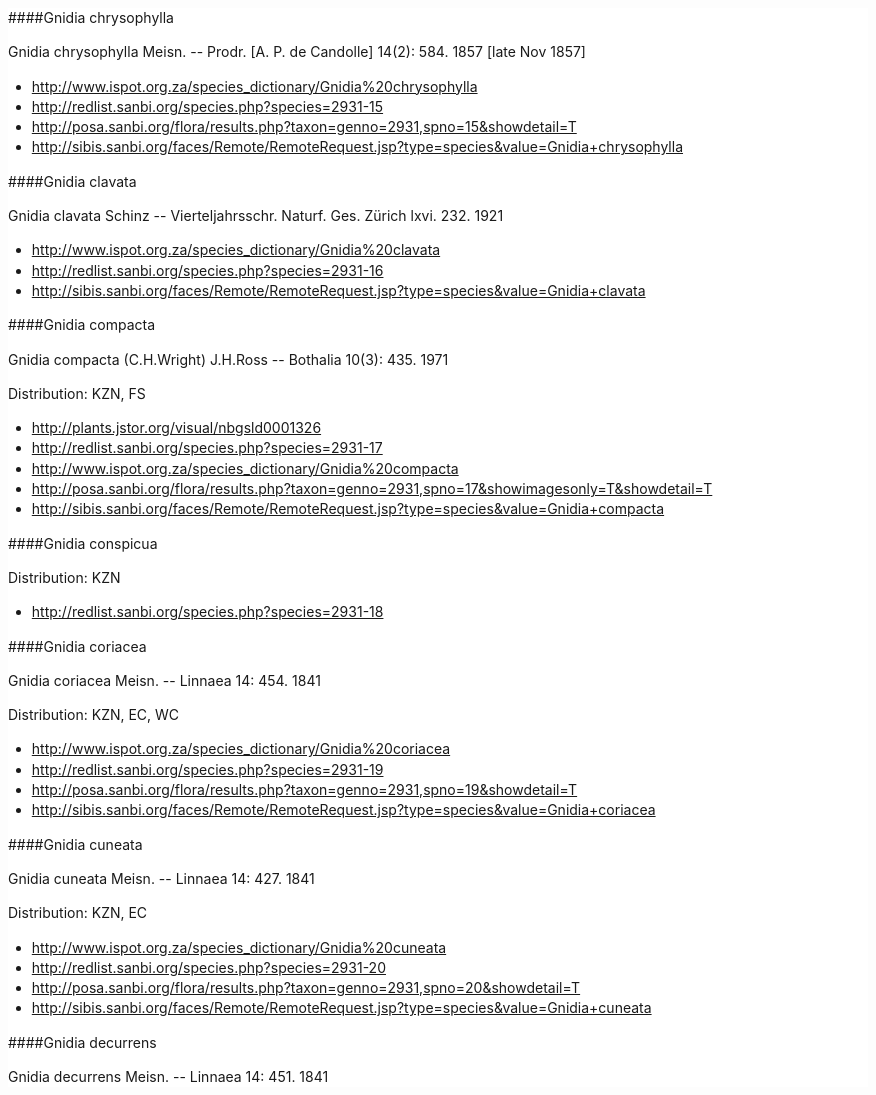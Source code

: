 ####Gnidia chrysophylla

Gnidia chrysophylla Meisn. -- Prodr. [A. P. de Candolle] 14(2): 584. 1857 [late Nov 1857]

* http://www.ispot.org.za/species_dictionary/Gnidia%20chrysophylla
* http://redlist.sanbi.org/species.php?species=2931-15
* http://posa.sanbi.org/flora/results.php?taxon=genno=2931,spno=15&showdetail=T
* http://sibis.sanbi.org/faces/Remote/RemoteRequest.jsp?type=species&value=Gnidia+chrysophylla

####Gnidia clavata

Gnidia clavata Schinz -- Vierteljahrsschr. Naturf. Ges. Zürich lxvi. 232. 1921

* http://www.ispot.org.za/species_dictionary/Gnidia%20clavata
* http://redlist.sanbi.org/species.php?species=2931-16
* http://sibis.sanbi.org/faces/Remote/RemoteRequest.jsp?type=species&value=Gnidia+clavata

####Gnidia compacta

Gnidia compacta (C.H.Wright) J.H.Ross -- Bothalia 10(3): 435. 1971

Distribution: KZN, FS

* http://plants.jstor.org/visual/nbgsld0001326
* http://redlist.sanbi.org/species.php?species=2931-17
* http://www.ispot.org.za/species_dictionary/Gnidia%20compacta
* http://posa.sanbi.org/flora/results.php?taxon=genno=2931,spno=17&showimagesonly=T&showdetail=T
* http://sibis.sanbi.org/faces/Remote/RemoteRequest.jsp?type=species&value=Gnidia+compacta

####Gnidia conspicua

Distribution: KZN

* http://redlist.sanbi.org/species.php?species=2931-18

####Gnidia coriacea

Gnidia coriacea Meisn. -- Linnaea 14: 454. 1841

Distribution: KZN, EC, WC

* http://www.ispot.org.za/species_dictionary/Gnidia%20coriacea
* http://redlist.sanbi.org/species.php?species=2931-19
* http://posa.sanbi.org/flora/results.php?taxon=genno=2931,spno=19&showdetail=T
* http://sibis.sanbi.org/faces/Remote/RemoteRequest.jsp?type=species&value=Gnidia+coriacea

####Gnidia cuneata

Gnidia cuneata Meisn. -- Linnaea 14: 427. 1841

Distribution: KZN, EC

* http://www.ispot.org.za/species_dictionary/Gnidia%20cuneata
* http://redlist.sanbi.org/species.php?species=2931-20
* http://posa.sanbi.org/flora/results.php?taxon=genno=2931,spno=20&showdetail=T
* http://sibis.sanbi.org/faces/Remote/RemoteRequest.jsp?type=species&value=Gnidia+cuneata

####Gnidia decurrens

Gnidia decurrens Meisn. -- Linnaea 14: 451. 1841


[1]: http://posa.sanbi.org/flora/results_browse.php?src=SP&taxon=genno=2931 "Seed Plants of southern Africa: families and genera"
[2]: http://zimbabweflora.co.zw/speciesdata/genus.php?genus_id=996 "Flora of Zimbabwe"
[3]: http://books.google.co.za/books?id=oQd2KAAACAAJ&dq=isbn+0-620-21500-3&hl=en&sa=X&ei=0BrpUcyjBsPQhAe2s4DYCQ&redir_esc=y "Elsa Pooley, A Field Guide to Wild Flowers: KwaZulu-Natal and the Eastern Region. Natal Flora Publications Trust, 1998."
[4]: http://www.biodiversitylibrary.org/item/15248#page/598/mode/1up "Flora Capensis"
[5]: http://posa.sanbi.org/flora/results_browse.php?src=CP&taxon=genno=2931,spno=3 "Gnidia anomala. GOLDBLATT, P. and MANNING, J. 2000. Cape Plants. A conspectus of the Cape flora of South Africa. Strelitzia 9."
[6]: http://plants.jstor.org/flora/floc013061?s=t "Gnidia anomala. Flora Capensis, Vol 5 Part 2, page 1 (1925) Author: (By C. H. WRIGHT.)"
[7]: http://redlist.sanbi.org/species.php?species=2931-3 "Foden, W. & Potter, L. 2005. Gnidia anomala Meisn. National Assessment: Red List of South African Plants version 2013.1. Accessed on 2013/07/20"